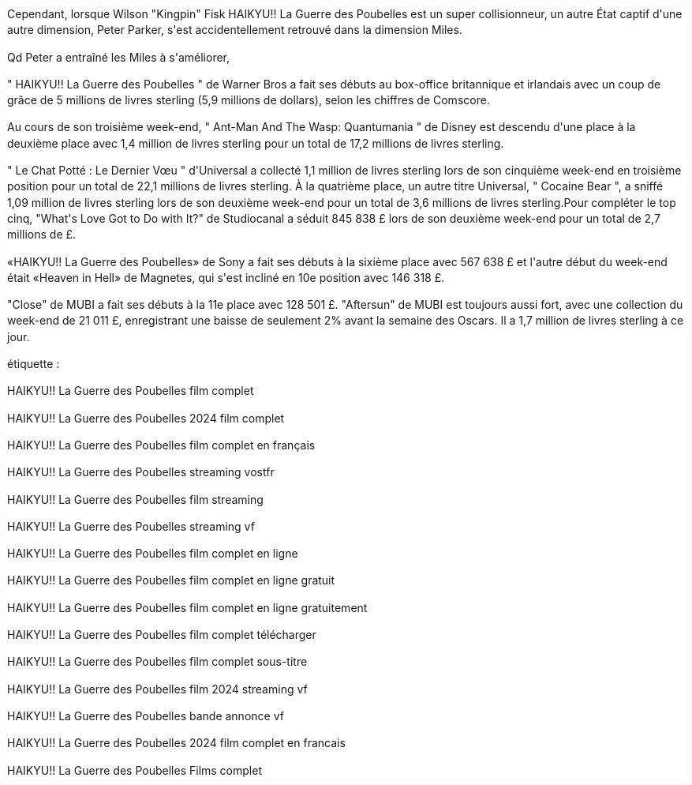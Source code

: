 Cependant, lorsque Wilson "Kingpin" Fisk HAIKYU!! La Guerre des Poubelles est un super collisionneur, un autre État captif d'une autre dimension, Peter Parker, s'est accidentellement retrouvé dans la dimension Miles.

Qd Peter a entraîné les Miles à s'améliorer,

" HAIKYU!! La Guerre des Poubelles " de Warner Bros a fait ses débuts au box-office britannique et irlandais avec un coup de grâce de 5 millions de livres sterling (5,9 millions de dollars), selon les chiffres de Comscore.

Au cours de son troisième week-end, " Ant-Man And The Wasp: Quantumania " de Disney est descendu d'une place à la deuxième place avec 1,4 million de livres sterling pour un total de 17,2 millions de livres sterling.

" Le Chat Potté : Le Dernier Vœu " d'Universal a collecté 1,1 million de livres sterling lors de son cinquième week-end en troisième position pour un total de 22,1 millions de livres sterling. À la quatrième place, un autre titre Universal, " Cocaine Bear ", a sniffé 1,09 million de livres sterling lors de son deuxième week-end pour un total de 3,6 millions de livres sterling.Pour compléter le top cinq, "What's Love Got to Do with It?" de Studiocanal a séduit 845 838 £ lors de son deuxième week-end pour un total de 2,7 millions de £.

«HAIKYU!! La Guerre des Poubelles» de Sony a fait ses débuts à la sixième place avec 567 638 £ et l'autre début du week-end était «Heaven in Hell» de Magnetes, qui s'est incliné en 10e position avec 146 318 £.

"Close" de MUBI a fait ses débuts à la 11e place avec 128 501 £. "Aftersun" de MUBI est toujours aussi fort, avec une collection du week-end de 21 011 £, enregistrant une baisse de seulement 2% avant la semaine des Oscars. Il a 1,7 million de livres sterling à ce jour.

étiquette :

HAIKYU!! La Guerre des Poubelles film complet

HAIKYU!! La Guerre des Poubelles 2024 film complet

HAIKYU!! La Guerre des Poubelles film complet en français

HAIKYU!! La Guerre des Poubelles streaming vostfr

HAIKYU!! La Guerre des Poubelles film streaming

HAIKYU!! La Guerre des Poubelles streaming vf

HAIKYU!! La Guerre des Poubelles film complet en ligne

HAIKYU!! La Guerre des Poubelles film complet en ligne gratuit

HAIKYU!! La Guerre des Poubelles film complet en ligne gratuitement

HAIKYU!! La Guerre des Poubelles film complet télécharger

HAIKYU!! La Guerre des Poubelles film complet sous-titre

HAIKYU!! La Guerre des Poubelles film 2024 streaming vf

HAIKYU!! La Guerre des Poubelles bande annonce vf

HAIKYU!! La Guerre des Poubelles 2024 film complet en francais

HAIKYU!! La Guerre des Poubelles Films complet
